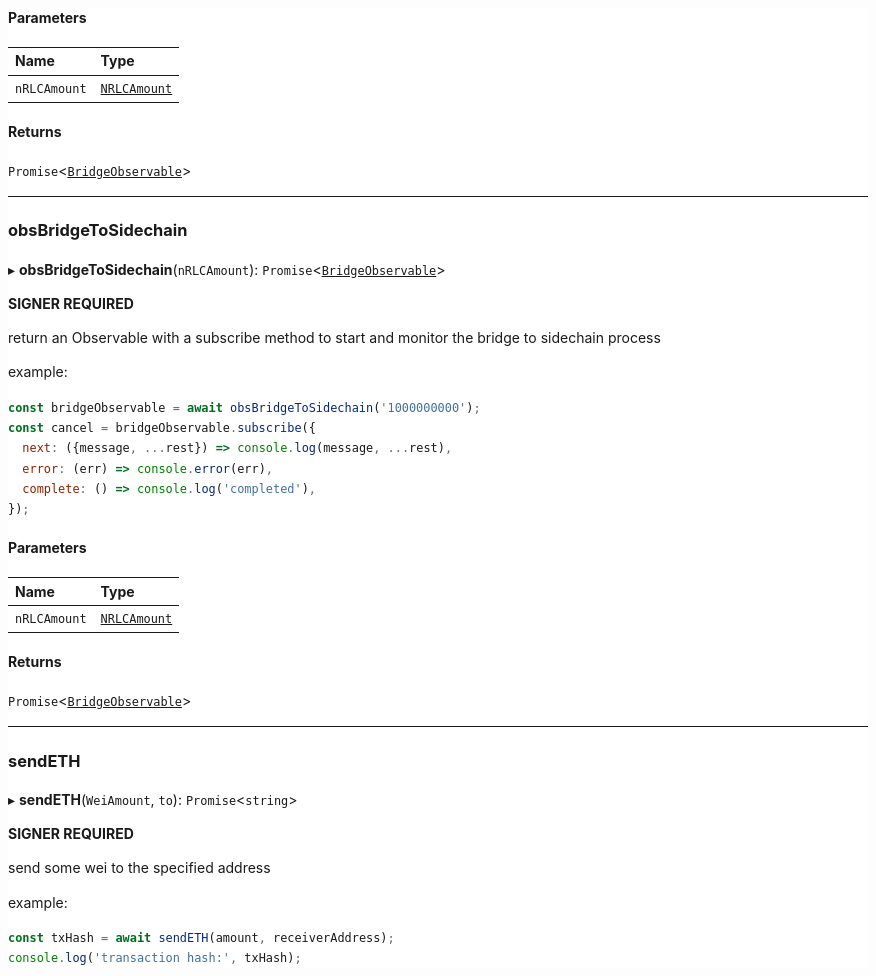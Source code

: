 #### Parameters

| Name | Type |
| :------ | :------ |
| `nRLCAmount` | [`NRLCAmount`](../modules.md#nrlcamount) |

#### Returns

`Promise`<[`BridgeObservable`](internal_.BridgeObservable.md)\>

___

### obsBridgeToSidechain

▸ **obsBridgeToSidechain**(`nRLCAmount`): `Promise`<[`BridgeObservable`](internal_.BridgeObservable.md)\>

**SIGNER REQUIRED**

return an Observable with a subscribe method to start and monitor the bridge to sidechain process

example:
```js
const bridgeObservable = await obsBridgeToSidechain('1000000000');
const cancel = bridgeObservable.subscribe({
  next: ({message, ...rest}) => console.log(message, ...rest),
  error: (err) => console.error(err),
  complete: () => console.log('completed'),
});
```

#### Parameters

| Name | Type |
| :------ | :------ |
| `nRLCAmount` | [`NRLCAmount`](../modules.md#nrlcamount) |

#### Returns

`Promise`<[`BridgeObservable`](internal_.BridgeObservable.md)\>

___

### sendETH

▸ **sendETH**(`WeiAmount`, `to`): `Promise`<`string`\>

**SIGNER REQUIRED**

send some wei to the specified address

example:
```js
const txHash = await sendETH(amount, receiverAddress);
console.log('transaction hash:', txHash);
```
